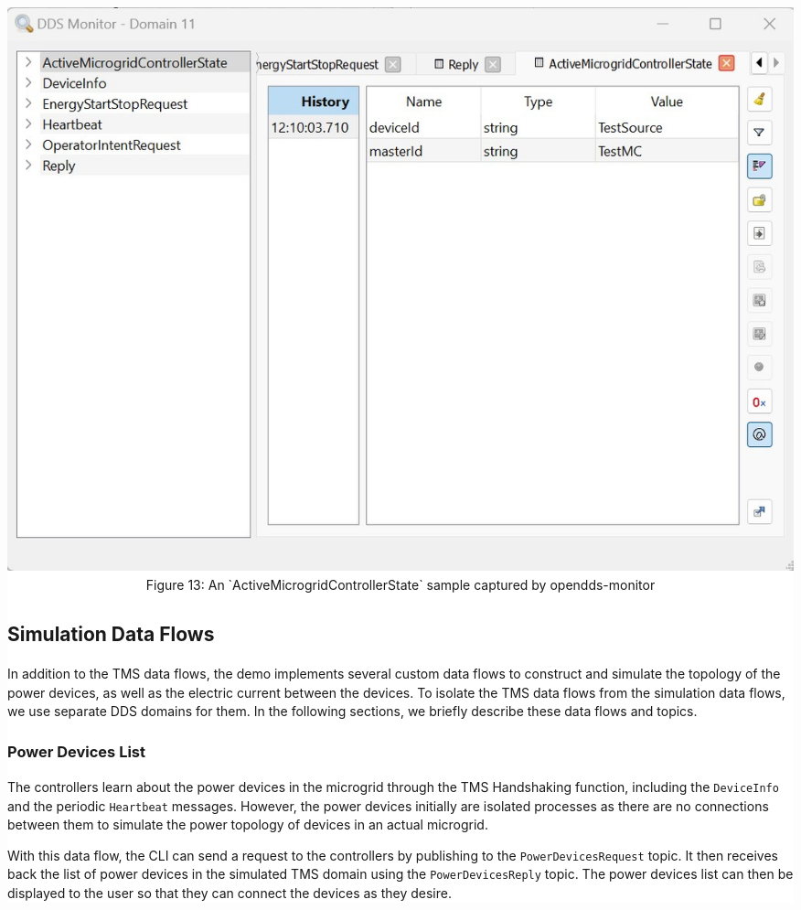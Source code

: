 <p align="center">
  <img src="images/monitor_ActiveMicrogridControllerState.jpg" /><br>
  Figure 13: An `ActiveMicrogridControllerState` sample captured by opendds-monitor
</p>

## Simulation Data Flows

In addition to the TMS data flows, the demo implements several custom data flows to construct and simulate the topology of the power devices, as well as the electric current between the devices.
To isolate the TMS data flows from the simulation data flows, we use separate DDS domains for them.
In the following sections, we briefly describe these data flows and topics.

### Power Devices List

The controllers learn about the power devices in the microgrid through the TMS Handshaking function, including the `DeviceInfo` and the periodic `Heartbeat` messages.
However, the power devices initially are isolated processes as there are no connections between them to simulate the power topology of devices in an actual microgrid.

With this data flow, the CLI can send a request to the controllers by publishing to the `PowerDevicesRequest` topic.
It then receives back the list of power devices in the simulated TMS domain using the `PowerDevicesReply` topic.
The power devices list can then be displayed to the user so that they can connect the devices as they desire.
